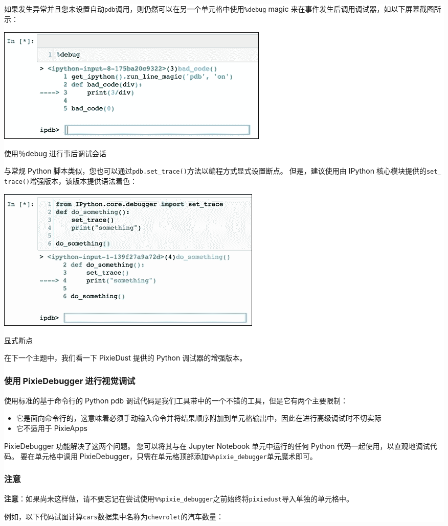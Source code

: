 如果发生异常并且您未设置自动`pdb`调用，则仍然可以在另一个单元格中使用`%debug` magic 来在事件发生后调用调试器，如以下屏幕截图所示：

![Debugging on the Jupyter Notebook using pdb](img/00095.jpeg)

使用％debug 进行事后调试会话

与常规 Python 脚本类似，您也可以通过`pdb.set_trace()`方法以编程方式显式设置断点。 但是，建议使用由 IPython 核心模块提供的`set_trace()`增强版本，该版本提供语法着色：

![Debugging on the Jupyter Notebook using pdb](img/00096.jpeg)

显式断点

在下一个主题中，我们看一下 PixieDust 提供的 Python 调试器的增强版本。

### 使用 PixieDebugger 进行视觉调试

使用标准的基于命令行的 Python pdb 调试代码是我们工具带中的一个不错的工具，但是它有两个主要限制：

*   它是面向命令行的，这意味着必须手动输入命令并将结果顺序附加到单元格输出中，因此在进行高级调试时不切实际
*   它不适用于 PixieApps

PixieDebugger 功能解决了这两个问题。 您可以将其与在 Jupyter Notebook 单元中运行的任何 Python 代码一起使用，以直观地调试代码。 要在单元格中调用 PixieDebugger，只需在单元格顶部添加`%%pixie_debugger`单元魔术即可。

### 注意

**注意**：如果尚未这样做，请不要忘记在尝试使用`%%pixie_debugger`之前始终将`pixiedust`导入单独的单元格中。

例如，以下代码试图计算`cars`数据集中名称为`chevrolet`的汽车数量：
